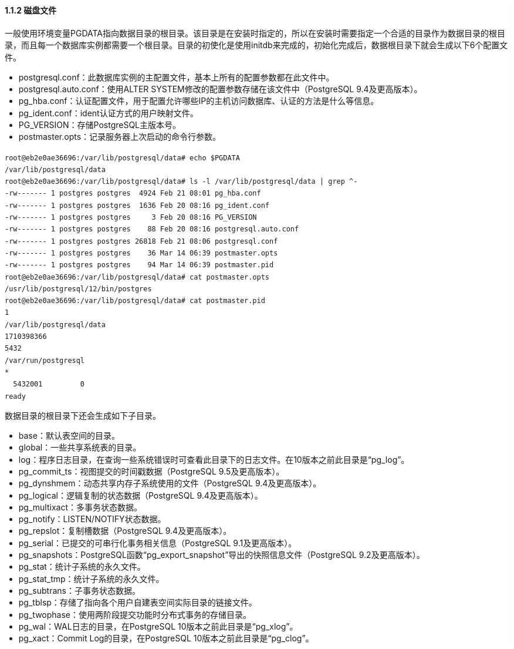 #### 1.1.2 磁盘文件

一般使用环境变量PGDATA指向数据目录的根目录。该目录是在安装时指定的，所以在安装时需要指定一个合适的目录作为数据目录的根目录，而且每一个数据库实例都需要一个根目录。目录的初使化是使用initdb来完成的，初始化完成后，数据根目录下就会生成以下6个配置文件。

- postgresql.conf：此数据库实例的主配置文件，基本上所有的配置参数都在此文件中。
- postgresql.auto.conf：使用ALTER SYSTEM修改的配置参数存储在该文件中（PostgreSQL 9.4及更高版本）。
- pg_hba.conf：认证配置文件，用于配置允许哪些IP的主机访问数据库、认证的方法是什么等信息。
- pg_ident.conf：ident认证方式的用户映射文件。
- PG_VERSION：存储PostgreSQL主版本号。
- postmaster.opts：记录服务器上次启动的命令行参数。

```shell
root@eb2e0ae36696:/var/lib/postgresql/data# echo $PGDATA
/var/lib/postgresql/data
root@eb2e0ae36696:/var/lib/postgresql/data# ls -l /var/lib/postgresql/data | grep ^-
-rw------- 1 postgres postgres  4924 Feb 21 08:01 pg_hba.conf
-rw------- 1 postgres postgres  1636 Feb 20 08:16 pg_ident.conf
-rw------- 1 postgres postgres     3 Feb 20 08:16 PG_VERSION
-rw------- 1 postgres postgres    88 Feb 20 08:16 postgresql.auto.conf
-rw------- 1 postgres postgres 26818 Feb 21 08:06 postgresql.conf
-rw------- 1 postgres postgres    36 Mar 14 06:39 postmaster.opts
-rw------- 1 postgres postgres    94 Mar 14 06:39 postmaster.pid       
root@eb2e0ae36696:/var/lib/postgresql/data# cat postmaster.opts
/usr/lib/postgresql/12/bin/postgres
root@eb2e0ae36696:/var/lib/postgresql/data# cat postmaster.pid
1
/var/lib/postgresql/data
1710398366
5432
/var/run/postgresql
*
  5432001         0
ready   
```

数据目录的根目录下还会生成如下子目录。

- base：默认表空间的目录。
- global：一些共享系统表的目录。
- log：程序日志目录，在查询一些系统错误时可查看此目录下的日志文件。在10版本之前此目录是“pg_log”。
- pg_commit_ts：视图提交的时间戳数据（PostgreSQL 9.5及更高版本）。
- pg_dynshmem：动态共享内存子系统使用的文件（PostgreSQL 9.4及更高版本）。
- pg_logical：逻辑复制的状态数据（PostgreSQL 9.4及更高版本）。
- pg_multixact：多事务状态数据。
- pg_notify：LISTEN/NOTIFY状态数据。
- pg_repslot：复制槽数据（PostgreSQL 9.4及更高版本）。
- pg_serial：已提交的可串行化事务相关信息（PostgreSQL 9.1及更高版本）。
- pg_snapshots：PostgreSQL函数“pg_export_snapshot”导出的快照信息文件（PostgreSQL 9.2及更高版本）。
- pg_stat：统计子系统的永久文件。
- pg_stat_tmp：统计子系统的永久文件。
- pg_subtrans：子事务状态数据。
- pg_tblsp：存储了指向各个用户自建表空间实际目录的链接文件。
- pg_twophase：使用两阶段提交功能时分布式事务的存储目录。
- pg_wal：WAL日志的目录，在PostgreSQL 10版本之前此目录是“pg_xlog”。
- pg_xact：Commit Log的目录，在PostgreSQL 10版本之前此目录是“pg_clog”。
